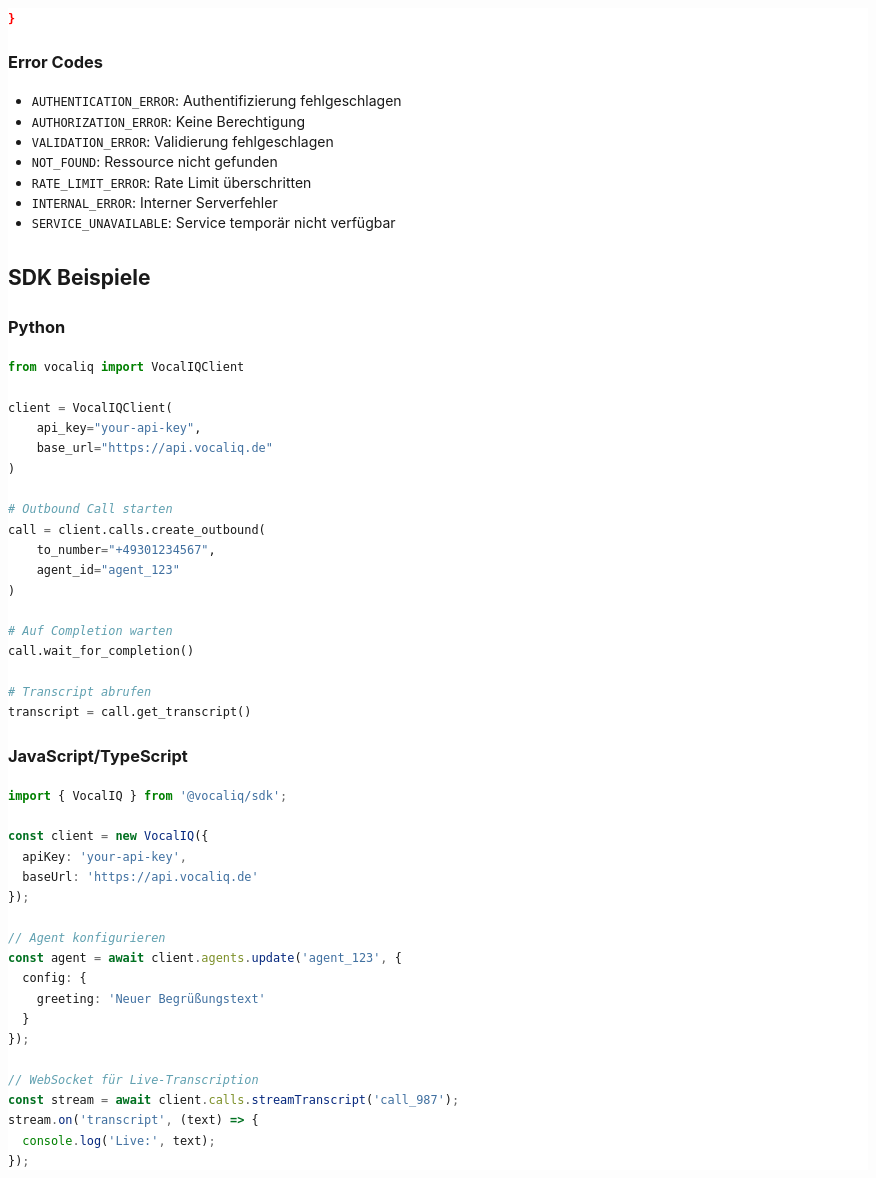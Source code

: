 ```json
}
```

### Error Codes
- `AUTHENTICATION_ERROR`: Authentifizierung fehlgeschlagen
- `AUTHORIZATION_ERROR`: Keine Berechtigung
- `VALIDATION_ERROR`: Validierung fehlgeschlagen
- `NOT_FOUND`: Ressource nicht gefunden
- `RATE_LIMIT_ERROR`: Rate Limit überschritten
- `INTERNAL_ERROR`: Interner Serverfehler
- `SERVICE_UNAVAILABLE`: Service temporär nicht verfügbar

## SDK Beispiele

### Python
```python
from vocaliq import VocalIQClient

client = VocalIQClient(
    api_key="your-api-key",
    base_url="https://api.vocaliq.de"
)

# Outbound Call starten
call = client.calls.create_outbound(
    to_number="+49301234567",
    agent_id="agent_123"
)

# Auf Completion warten
call.wait_for_completion()

# Transcript abrufen
transcript = call.get_transcript()
```

### JavaScript/TypeScript
```typescript
import { VocalIQ } from '@vocaliq/sdk';

const client = new VocalIQ({
  apiKey: 'your-api-key',
  baseUrl: 'https://api.vocaliq.de'
});

// Agent konfigurieren
const agent = await client.agents.update('agent_123', {
  config: {
    greeting: 'Neuer Begrüßungstext'
  }
});

// WebSocket für Live-Transcription
const stream = await client.calls.streamTranscript('call_987');
stream.on('transcript', (text) => {
  console.log('Live:', text);
});
```
